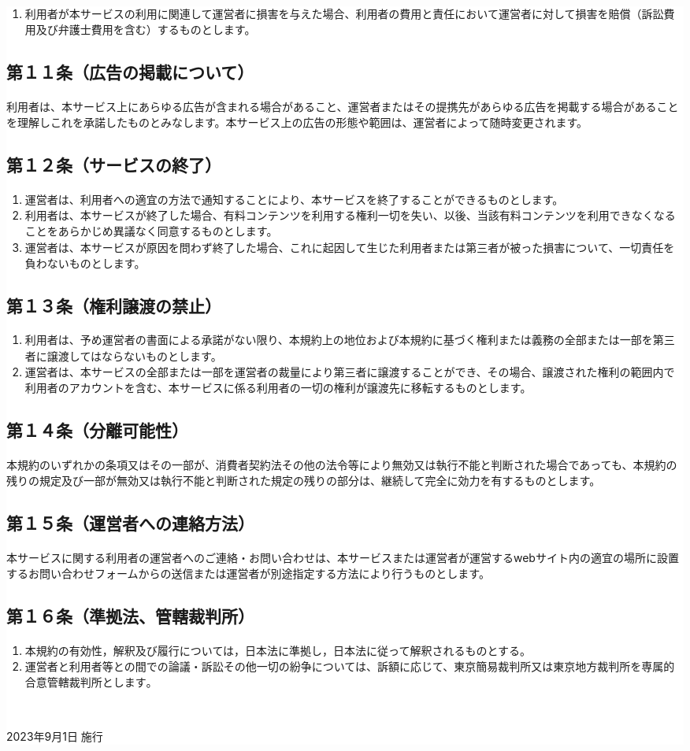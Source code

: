 1. 利用者が本サービスの利用に関連して運営者に損害を与えた場合、利用者の費用と責任において運営者に対して損害を賠償（訴訟費用及び弁護士費用を含む）するものとします。

## 第１１条（広告の掲載について） 
利用者は、本サービス上にあらゆる広告が含まれる場合があること、運営者またはその提携先があらゆる広告を掲載する場合があることを理解しこれを承諾したものとみなします。本サービス上の広告の形態や範囲は、運営者によって随時変更されます。 

## 第１２条（サービスの終了）
1. 運営者は、利用者への適宜の方法で通知することにより、本サービスを終了することができるものとします。
1. 利用者は、本サービスが終了した場合、有料コンテンツを利用する権利一切を失い、以後、当該有料コンテンツを利用できなくなることをあらかじめ異議なく同意するものとします。
1. 運営者は、本サービスが原因を問わず終了した場合、これに起因して生じた利用者または第三者が被った損害について、一切責任を負わないものとします。

## 第１３条（権利譲渡の禁止）
1. 利用者は、予め運営者の書面による承諾がない限り、本規約上の地位および本規約に基づく権利または義務の全部または一部を第三者に譲渡してはならないものとします。
1. 運営者は、本サービスの全部または一部を運営者の裁量により第三者に譲渡することができ、その場合、譲渡された権利の範囲内で利用者のアカウントを含む、本サービスに係る利用者の一切の権利が譲渡先に移転するものとします。

## 第１４条（分離可能性）
本規約のいずれかの条項又はその一部が、消費者契約法その他の法令等により無効又は執行不能と判断された場合であっても、本規約の残りの規定及び一部が無効又は執行不能と判断された規定の残りの部分は、継続して完全に効力を有するものとします。

## 第１５条（運営者への連絡方法）
本サービスに関する利用者の運営者へのご連絡・お問い合わせは、本サービスまたは運営者が運営するwebサイト内の適宜の場所に設置するお問い合わせフォームからの送信または運営者が別途指定する方法により行うものとします。

## 第１６条（準拠法、管轄裁判所）
1. 本規約の有効性，解釈及び履行については，日本法に準拠し，日本法に従って解釈されるものとする。
1. 運営者と利用者等との間での論議・訴訟その他一切の紛争については、訴額に応じて、東京簡易裁判所又は東京地方裁判所を専属的合意管轄裁判所とします｡


<br>

2023年9月1日 施行
